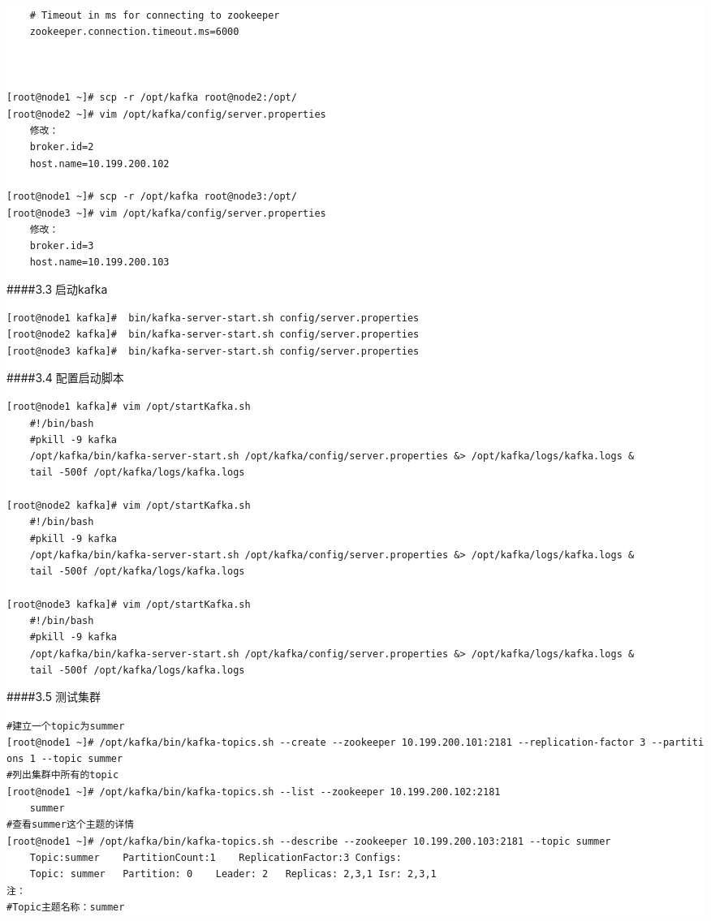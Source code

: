 		# Timeout in ms for connecting to zookeeper
		zookeeper.connection.timeout.ms=6000



	[root@node1 ~]# scp -r /opt/kafka root@node2:/opt/
	[root@node2 ~]# vim /opt/kafka/config/server.properties 
		修改：
		broker.id=2
		host.name=10.199.200.102

	[root@node1 ~]# scp -r /opt/kafka root@node3:/opt/
	[root@node3 ~]# vim /opt/kafka/config/server.properties 
		修改：
		broker.id=3
		host.name=10.199.200.103

####3.3 启动kafka

	[root@node1 kafka]#  bin/kafka-server-start.sh config/server.properties
	[root@node2 kafka]#  bin/kafka-server-start.sh config/server.properties
	[root@node3 kafka]#  bin/kafka-server-start.sh config/server.properties

####3.4 配置启动脚本

	[root@node1 kafka]# vim /opt/startKafka.sh
		#!/bin/bash
		#pkill -9 kafka
		/opt/kafka/bin/kafka-server-start.sh /opt/kafka/config/server.properties &> /opt/kafka/logs/kafka.logs &
		tail -500f /opt/kafka/logs/kafka.logs

	[root@node2 kafka]# vim /opt/startKafka.sh
		#!/bin/bash
		#pkill -9 kafka
		/opt/kafka/bin/kafka-server-start.sh /opt/kafka/config/server.properties &> /opt/kafka/logs/kafka.logs &
		tail -500f /opt/kafka/logs/kafka.logs

	[root@node3 kafka]# vim /opt/startKafka.sh
		#!/bin/bash
		#pkill -9 kafka
		/opt/kafka/bin/kafka-server-start.sh /opt/kafka/config/server.properties &> /opt/kafka/logs/kafka.logs &
		tail -500f /opt/kafka/logs/kafka.logs

####3.5 测试集群

	#建立一个topic为summer
	[root@node1 ~]# /opt/kafka/bin/kafka-topics.sh --create --zookeeper 10.199.200.101:2181 --replication-factor 3 --partitions 1 --topic summer
	#列出集群中所有的topic
	[root@node1 ~]# /opt/kafka/bin/kafka-topics.sh --list --zookeeper 10.199.200.102:2181 
		summer
	#查看summer这个主题的详情
	[root@node1 ~]# /opt/kafka/bin/kafka-topics.sh --describe --zookeeper 10.199.200.103:2181 --topic summer 
		Topic:summer	PartitionCount:1	ReplicationFactor:3	Configs:
		Topic: summer	Partition: 0	Leader: 2	Replicas: 2,3,1	Isr: 2,3,1
	注：
	#Topic主题名称：summer
